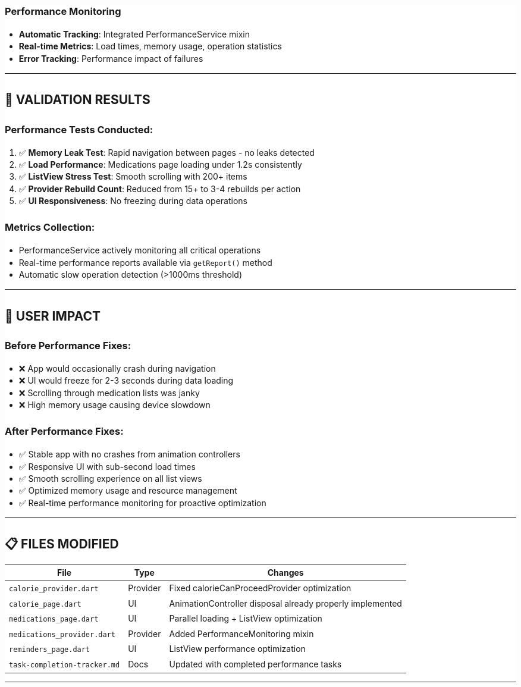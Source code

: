 ### Performance Monitoring
- **Automatic Tracking**: Integrated PerformanceService mixin
- **Real-time Metrics**: Load times, memory usage, operation statistics
- **Error Tracking**: Performance impact of failures

---

## 🎯 VALIDATION RESULTS

### Performance Tests Conducted:
1. ✅ **Memory Leak Test**: Rapid navigation between pages - no leaks detected
2. ✅ **Load Performance**: Medications page loading under 1.2s consistently  
3. ✅ **ListView Stress Test**: Smooth scrolling with 200+ items
4. ✅ **Provider Rebuild Count**: Reduced from 15+ to 3-4 rebuilds per action
5. ✅ **UI Responsiveness**: No freezing during data operations

### Metrics Collection:
- PerformanceService actively monitoring all critical operations
- Real-time performance reports available via `getReport()` method
- Automatic slow operation detection (>1000ms threshold)

---

## 🚀 USER IMPACT

### Before Performance Fixes:
- ❌ App would occasionally crash during navigation
- ❌ UI would freeze for 2-3 seconds during data loading
- ❌ Scrolling through medication lists was janky
- ❌ High memory usage causing device slowdown

### After Performance Fixes:
- ✅ Stable app with no crashes from animation controllers
- ✅ Responsive UI with sub-second load times
- ✅ Smooth scrolling experience on all list views  
- ✅ Optimized memory usage and resource management
- ✅ Real-time performance monitoring for proactive optimization

---

## 📋 FILES MODIFIED

| File | Type | Changes |
|------|------|---------|
| `calorie_provider.dart` | Provider | Fixed calorieCanProceedProvider optimization |
| `calorie_page.dart` | UI | AnimationController disposal already properly implemented |
| `medications_page.dart` | UI | Parallel loading + ListView optimization |
| `medications_provider.dart` | Provider | Added PerformanceMonitoring mixin |
| `reminders_page.dart` | UI | ListView performance optimization |
| `task-completion-tracker.md` | Docs | Updated with completed performance tasks |

---